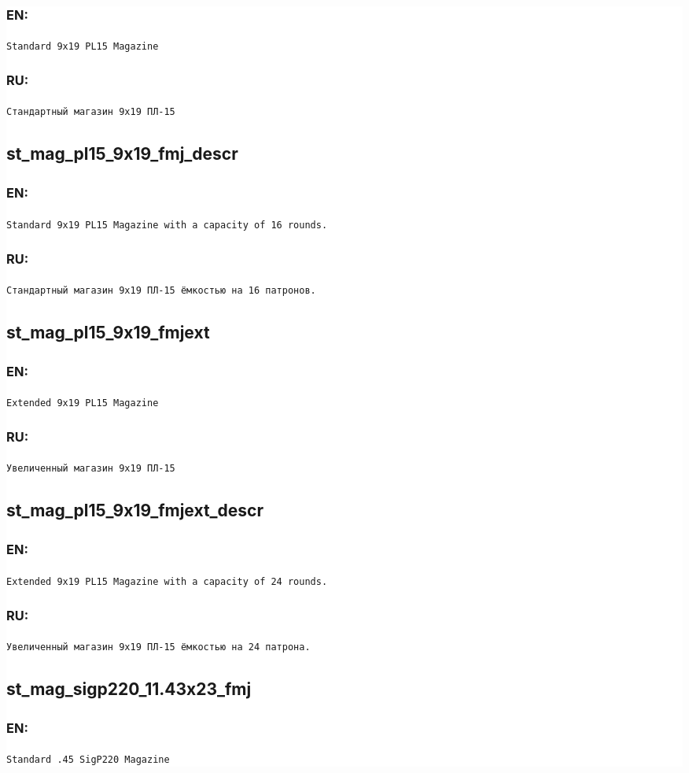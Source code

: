 ### EN:
```
Standard 9x19 PL15 Magazine
```

### RU:
```
Стандартный магазин 9x19 ПЛ-15
```
## st_mag_pl15_9x19_fmj_descr

### EN:
```
Standard 9x19 PL15 Magazine with a capacity of 16 rounds.
```

### RU:
```
Стандартный магазин 9x19 ПЛ-15 ёмкостью на 16 патронов.
```
## st_mag_pl15_9x19_fmjext

### EN:
```
Extended 9x19 PL15 Magazine
```

### RU:
```
Увеличенный магазин 9x19 ПЛ-15
```
## st_mag_pl15_9x19_fmjext_descr

### EN:
```
Extended 9x19 PL15 Magazine with a capacity of 24 rounds.
```

### RU:
```
Увеличенный магазин 9x19 ПЛ-15 ёмкостью на 24 патрона.
```
## st_mag_sigp220_11.43x23_fmj

### EN:
```
Standard .45 SigP220 Magazine
```
